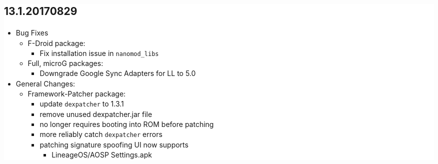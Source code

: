 ## 13.1.20170829
* Bug Fixes
  * F-Droid package:
     * Fix installation issue in `nanomod_libs`
  * Full, microG packages:
     * Downgrade Google Sync Adapters for LL to 5.0
* General Changes:
  * Framework-Patcher package:
     * update `dexpatcher` to 1.3.1
     * remove unused dexpatcher.jar file
     * no longer requires booting into ROM before patching
     * more reliably catch `dexpatcher` errors
     * patching signature spoofing UI now supports
         * LineageOS/AOSP Settings.apk
